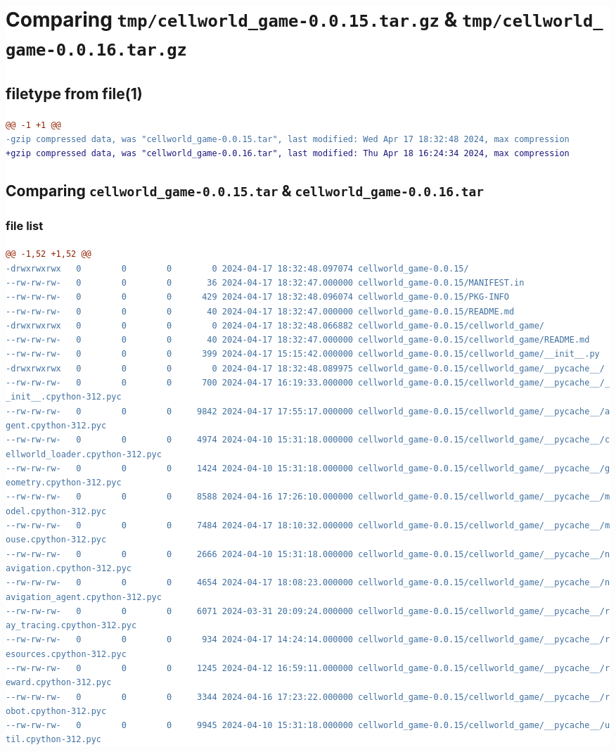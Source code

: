 # Comparing `tmp/cellworld_game-0.0.15.tar.gz` & `tmp/cellworld_game-0.0.16.tar.gz`

## filetype from file(1)

```diff
@@ -1 +1 @@
-gzip compressed data, was "cellworld_game-0.0.15.tar", last modified: Wed Apr 17 18:32:48 2024, max compression
+gzip compressed data, was "cellworld_game-0.0.16.tar", last modified: Thu Apr 18 16:24:34 2024, max compression
```

## Comparing `cellworld_game-0.0.15.tar` & `cellworld_game-0.0.16.tar`

### file list

```diff
@@ -1,52 +1,52 @@
-drwxrwxrwx   0        0        0        0 2024-04-17 18:32:48.097074 cellworld_game-0.0.15/
--rw-rw-rw-   0        0        0       36 2024-04-17 18:32:47.000000 cellworld_game-0.0.15/MANIFEST.in
--rw-rw-rw-   0        0        0      429 2024-04-17 18:32:48.096074 cellworld_game-0.0.15/PKG-INFO
--rw-rw-rw-   0        0        0       40 2024-04-17 18:32:47.000000 cellworld_game-0.0.15/README.md
-drwxrwxrwx   0        0        0        0 2024-04-17 18:32:48.066882 cellworld_game-0.0.15/cellworld_game/
--rw-rw-rw-   0        0        0       40 2024-04-17 18:32:47.000000 cellworld_game-0.0.15/cellworld_game/README.md
--rw-rw-rw-   0        0        0      399 2024-04-17 15:15:42.000000 cellworld_game-0.0.15/cellworld_game/__init__.py
-drwxrwxrwx   0        0        0        0 2024-04-17 18:32:48.089975 cellworld_game-0.0.15/cellworld_game/__pycache__/
--rw-rw-rw-   0        0        0      700 2024-04-17 16:19:33.000000 cellworld_game-0.0.15/cellworld_game/__pycache__/__init__.cpython-312.pyc
--rw-rw-rw-   0        0        0     9842 2024-04-17 17:55:17.000000 cellworld_game-0.0.15/cellworld_game/__pycache__/agent.cpython-312.pyc
--rw-rw-rw-   0        0        0     4974 2024-04-10 15:31:18.000000 cellworld_game-0.0.15/cellworld_game/__pycache__/cellworld_loader.cpython-312.pyc
--rw-rw-rw-   0        0        0     1424 2024-04-10 15:31:18.000000 cellworld_game-0.0.15/cellworld_game/__pycache__/geometry.cpython-312.pyc
--rw-rw-rw-   0        0        0     8588 2024-04-16 17:26:10.000000 cellworld_game-0.0.15/cellworld_game/__pycache__/model.cpython-312.pyc
--rw-rw-rw-   0        0        0     7484 2024-04-17 18:10:32.000000 cellworld_game-0.0.15/cellworld_game/__pycache__/mouse.cpython-312.pyc
--rw-rw-rw-   0        0        0     2666 2024-04-10 15:31:18.000000 cellworld_game-0.0.15/cellworld_game/__pycache__/navigation.cpython-312.pyc
--rw-rw-rw-   0        0        0     4654 2024-04-17 18:08:23.000000 cellworld_game-0.0.15/cellworld_game/__pycache__/navigation_agent.cpython-312.pyc
--rw-rw-rw-   0        0        0     6071 2024-03-31 20:09:24.000000 cellworld_game-0.0.15/cellworld_game/__pycache__/ray_tracing.cpython-312.pyc
--rw-rw-rw-   0        0        0      934 2024-04-17 14:24:14.000000 cellworld_game-0.0.15/cellworld_game/__pycache__/resources.cpython-312.pyc
--rw-rw-rw-   0        0        0     1245 2024-04-12 16:59:11.000000 cellworld_game-0.0.15/cellworld_game/__pycache__/reward.cpython-312.pyc
--rw-rw-rw-   0        0        0     3344 2024-04-16 17:23:22.000000 cellworld_game-0.0.15/cellworld_game/__pycache__/robot.cpython-312.pyc
--rw-rw-rw-   0        0        0     9945 2024-04-10 15:31:18.000000 cellworld_game-0.0.15/cellworld_game/__pycache__/util.cpython-312.pyc
```